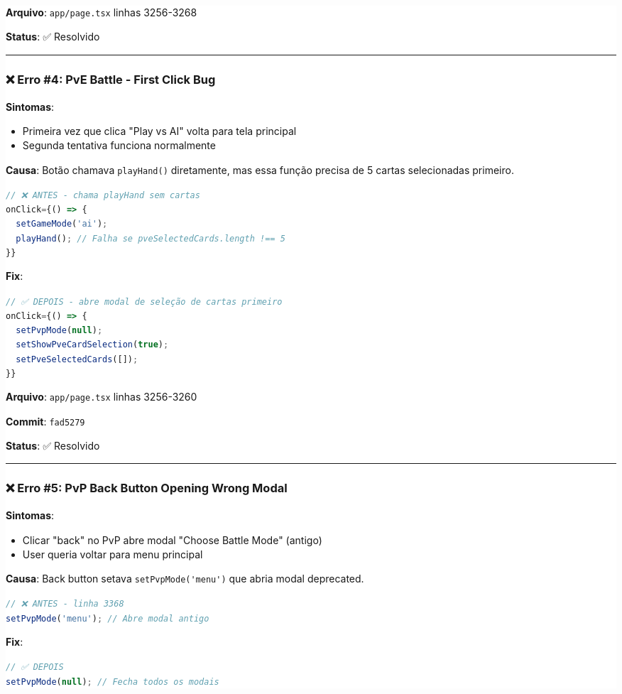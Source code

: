 **Arquivo**: `app/page.tsx` linhas 3256-3268

**Status**: ✅ Resolvido

---

### ❌ Erro #4: PvE Battle - First Click Bug

**Sintomas**:
- Primeira vez que clica "Play vs AI" volta para tela principal
- Segunda tentativa funciona normalmente

**Causa**: Botão chamava `playHand()` diretamente, mas essa função precisa de 5 cartas selecionadas primeiro.

```typescript
// ❌ ANTES - chama playHand sem cartas
onClick={() => {
  setGameMode('ai');
  playHand(); // Falha se pveSelectedCards.length !== 5
}}
```

**Fix**:
```typescript
// ✅ DEPOIS - abre modal de seleção de cartas primeiro
onClick={() => {
  setPvpMode(null);
  setShowPveCardSelection(true);
  setPveSelectedCards([]);
}}
```

**Arquivo**: `app/page.tsx` linhas 3256-3260

**Commit**: `fad5279`

**Status**: ✅ Resolvido

---

### ❌ Erro #5: PvP Back Button Opening Wrong Modal

**Sintomas**:
- Clicar "back" no PvP abre modal "Choose Battle Mode" (antigo)
- User queria voltar para menu principal

**Causa**: Back button setava `setPvpMode('menu')` que abria modal deprecated.

```typescript
// ❌ ANTES - linha 3368
setPvpMode('menu'); // Abre modal antigo
```

**Fix**:
```typescript
// ✅ DEPOIS
setPvpMode(null); // Fecha todos os modais
```
